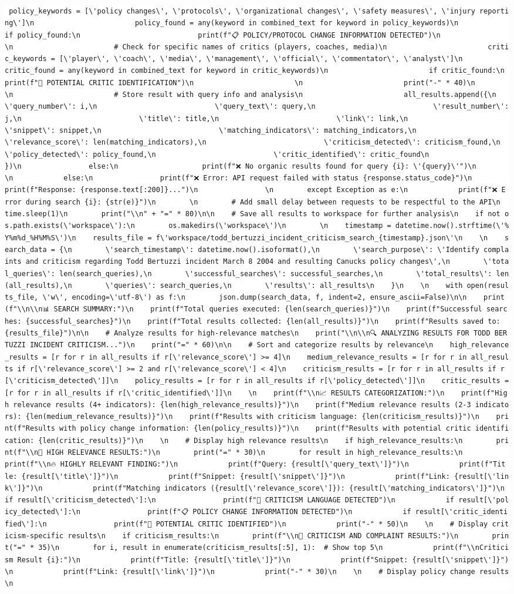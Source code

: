```
 policy_keywords = [\'policy changes\', \'protocols\', \'organizational changes\', \'safety measures\', \'injury reporting\']\n                        policy_found = any(keyword in combined_text for keyword in policy_keywords)\n                        if policy_found:\n                            print(f"📋 POLICY/PROTOCOL CHANGE INFORMATION DETECTED")\n                        \n                        # Check for specific names of critics (players, coaches, media)\n                        critic_keywords = [\'player\', \'coach\', \'media\', \'management\', \'official\', \'commentator\', \'analyst\']\n                        critic_found = any(keyword in combined_text for keyword in critic_keywords)\n                        if critic_found:\n                            print(f"👥 POTENTIAL CRITIC IDENTIFICATION")\n                        \n                        print("-" * 40)\n                        \n                        # Store result with query info and analysis\n                        all_results.append({\n                            \'query_number\': i,\n                            \'query_text\': query,\n                            \'result_number\': j,\n                            \'title\': title,\n                            \'link\': link,\n                            \'snippet\': snippet,\n                            \'matching_indicators\': matching_indicators,\n                            \'relevance_score\': len(matching_indicators),\n                            \'criticism_detected\': criticism_found,\n                            \'policy_detected\': policy_found,\n                            \'critic_identified\': critic_found\n                        })\n                else:\n                    print(f"❌ No organic results found for query {i}: \'{query}\'")\n                    \n            else:\n                print(f"❌ Error: API request failed with status {response.status_code}")\n                print(f"Response: {response.text[:200]}...")\n                \n        except Exception as e:\n            print(f"❌ Error during search {i}: {str(e)}")\n        \n        # Add small delay between requests to be respectful to the API\n        time.sleep(1)\n        print("\\n" + "=" * 80)\n\n    # Save all results to workspace for further analysis\n    if not os.path.exists(\'workspace\'):\n        os.makedirs(\'workspace\')\n        \n    timestamp = datetime.now().strftime(\'%Y%m%d_%H%M%S\')\n    results_file = f\'workspace/todd_bertuzzi_incident_criticism_search_{timestamp}.json\'\n    \n    search_data = {\n        \'search_timestamp\': datetime.now().isoformat(),\n        \'search_purpose\': \'Identify complaints and criticism regarding Todd Bertuzzi incident March 8 2004 and resulting Canucks policy changes\',\n        \'total_queries\': len(search_queries),\n        \'successful_searches\': successful_searches,\n        \'total_results\': len(all_results),\n        \'queries\': search_queries,\n        \'results\': all_results\n    }\n    \n    with open(results_file, \'w\', encoding=\'utf-8\') as f:\n        json.dump(search_data, f, indent=2, ensure_ascii=False)\n\n    print(f"\\n\\n📊 SEARCH SUMMARY:")\n    print(f"Total queries executed: {len(search_queries)}")\n    print(f"Successful searches: {successful_searches}")\n    print(f"Total results collected: {len(all_results)}")\n    print(f"Results saved to: {results_file}")\n\n    # Analyze results for high-relevance matches\n    print("\\n\\n🔍 ANALYZING RESULTS FOR TODD BERTUZZI INCIDENT CRITICISM...")\n    print("=" * 60)\n\n    # Sort and categorize results by relevance\n    high_relevance_results = [r for r in all_results if r[\'relevance_score\'] >= 4]\n    medium_relevance_results = [r for r in all_results if r[\'relevance_score\'] >= 2 and r[\'relevance_score\'] < 4]\n    criticism_results = [r for r in all_results if r[\'criticism_detected\']]\n    policy_results = [r for r in all_results if r[\'policy_detected\']]\n    critic_results = [r for r in all_results if r[\'critic_identified\']]\n    \n    print(f"\\n📈 RESULTS CATEGORIZATION:")\n    print(f"High relevance results (4+ indicators): {len(high_relevance_results)}")\n    print(f"Medium relevance results (2-3 indicators): {len(medium_relevance_results)}")\n    print(f"Results with criticism language: {len(criticism_results)}")\n    print(f"Results with policy change information: {len(policy_results)}")\n    print(f"Results with potential critic identification: {len(critic_results)}")\n    \n    # Display high relevance results\n    if high_relevance_results:\n        print(f"\\n🎯 HIGH RELEVANCE RESULTS:")\n        print("=" * 30)\n        for result in high_relevance_results:\n            print(f"\\n🔥 HIGHLY RELEVANT FINDING:")\n            print(f"Query: {result[\'query_text\']}")\n            print(f"Title: {result[\'title\']}")\n            print(f"Snippet: {result[\'snippet\']}")\n            print(f"Link: {result[\'link\']}")\n            print(f"Matching indicators ({result[\'relevance_score\']}): {result[\'matching_indicators\']}")\n            if result[\'criticism_detected\']:\n                print(f"💬 CRITICISM LANGUAGE DETECTED")\n            if result[\'policy_detected\']:\n                print(f"📋 POLICY CHANGE INFORMATION DETECTED")\n            if result[\'critic_identified\']:\n                print(f"👥 POTENTIAL CRITIC IDENTIFIED")\n            print("-" * 50)\n    \n    # Display criticism-specific results\n    if criticism_results:\n        print(f"\\n💬 CRITICISM AND COMPLAINT RESULTS:")\n        print("=" * 35)\n        for i, result in enumerate(criticism_results[:5], 1):  # Show top 5\n            print(f"\\nCriticism Result {i}:")\n            print(f"Title: {result[\'title\']}")\n            print(f"Snippet: {result[\'snippet\']}")\n            print(f"Link: {result[\'link\']}")\n            print("-" * 30)\n    \n    # Display policy change results\n
```